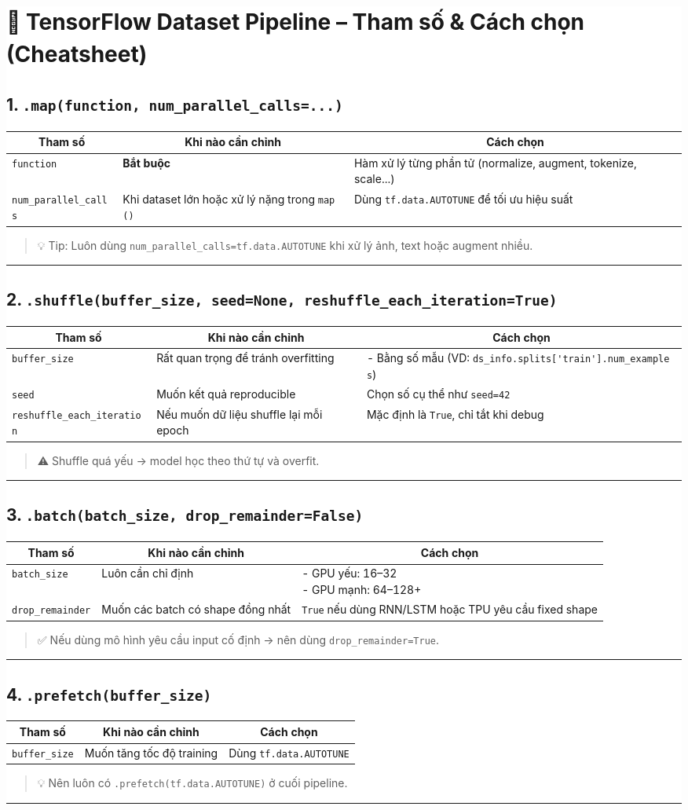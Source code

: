 # 🎯 TensorFlow Dataset Pipeline – Tham số & Cách chọn (Cheatsheet)

## 1. `.map(function, num_parallel_calls=...)`

| Tham số              | Khi nào cần chỉnh                              | Cách chọn                                                                 |
|----------------------|------------------------------------------------|---------------------------------------------------------------------------|
| `function`           | **Bắt buộc**                                   | Hàm xử lý từng phần tử (normalize, augment, tokenize, scale...)          |
| `num_parallel_calls` | Khi dataset lớn hoặc xử lý nặng trong `map()`  | Dùng `tf.data.AUTOTUNE` để tối ưu hiệu suất                              |

> 💡 Tip: Luôn dùng `num_parallel_calls=tf.data.AUTOTUNE` khi xử lý ảnh, text hoặc augment nhiều.

---

## 2. `.shuffle(buffer_size, seed=None, reshuffle_each_iteration=True)`

| Tham số                    | Khi nào cần chỉnh                                           | Cách chọn                                                                 |
|----------------------------|-------------------------------------------------------------|---------------------------------------------------------------------------|
| `buffer_size`              | Rất quan trọng để tránh overfitting                        | - Bằng số mẫu (VD: `ds_info.splits['train'].num_examples`)                |
| `seed`                     | Muốn kết quả reproducible                                  | Chọn số cụ thể như `seed=42`                                              |
| `reshuffle_each_iteration` | Nếu muốn dữ liệu shuffle lại mỗi epoch                     | Mặc định là `True`, chỉ tắt khi debug                                     |

> ⚠️ Shuffle quá yếu → model học theo thứ tự và overfit.

---

## 3. `.batch(batch_size, drop_remainder=False)`

| Tham số          | Khi nào cần chỉnh                                     | Cách chọn                                               |
|------------------|-------------------------------------------------------|---------------------------------------------------------|
| `batch_size`     | Luôn cần chỉ định                                     | - GPU yếu: 16–32 <br> - GPU mạnh: 64–128+               |
| `drop_remainder` | Muốn các batch có shape đồng nhất                     | `True` nếu dùng RNN/LSTM hoặc TPU yêu cầu fixed shape   |

> ✅ Nếu dùng mô hình yêu cầu input cố định → nên dùng `drop_remainder=True`.

---

## 4. `.prefetch(buffer_size)`

| Tham số          | Khi nào cần chỉnh                   | Cách chọn                          |
|------------------|-------------------------------------|------------------------------------|
| `buffer_size`    | Muốn tăng tốc độ training           | Dùng `tf.data.AUTOTUNE`            |

> 💡 Nên luôn có `.prefetch(tf.data.AUTOTUNE)` ở cuối pipeline.

---